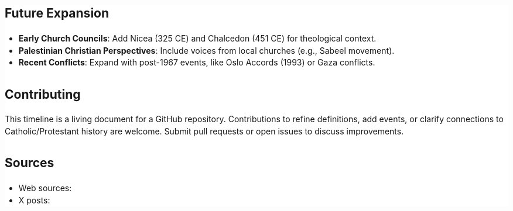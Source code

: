## Future Expansion
- **Early Church Councils**: Add Nicea (325 CE) and Chalcedon (451 CE) for theological context.
- **Palestinian Christian Perspectives**: Include voices from local churches (e.g., Sabeel movement).
- **Recent Conflicts**: Expand with post-1967 events, like Oslo Accords (1993) or Gaza conflicts.

## Contributing
This timeline is a living document for a GitHub repository. Contributions to refine definitions, add events, or clarify connections to Catholic/Protestant history are welcome. Submit pull requests or open issues to discuss improvements.

## Sources
- Web sources:[](https://education.cfr.org/learn/timeline/israeli-palestinian-conflict-timeline)[](https://www.un.org/unispal/timeline/)[](https://en.wikipedia.org/wiki/Timeline_of_the_Israeli%25E2%2580%2593Palestinian_conflict)
- X posts:
